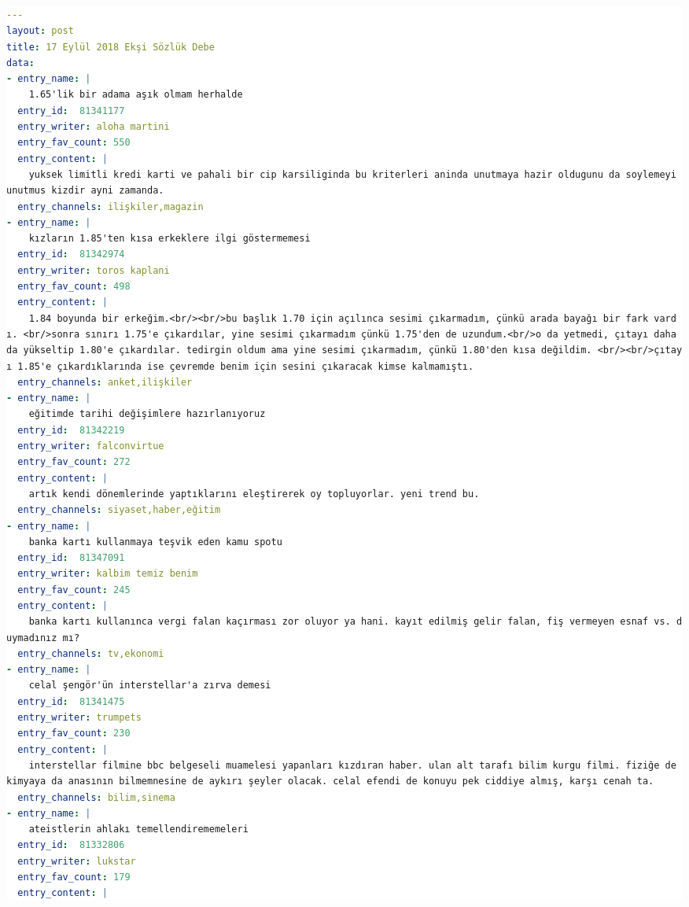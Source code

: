 ```yaml
---
layout: post
title: 17 Eylül 2018 Ekşi Sözlük Debe
data:
- entry_name: |
    1.65'lik bir adama aşık olmam herhalde
  entry_id:  81341177
  entry_writer: aloha martini
  entry_fav_count: 550
  entry_content: |
    yuksek limitli kredi karti ve pahali bir cip karsiliginda bu kriterleri aninda unutmaya hazir oldugunu da soylemeyi unutmus kizdir ayni zamanda.
  entry_channels: ilişkiler,magazin
- entry_name: |
    kızların 1.85'ten kısa erkeklere ilgi göstermemesi
  entry_id:  81342974
  entry_writer: toros kaplani
  entry_fav_count: 498
  entry_content: |
    1.84 boyunda bir erkeğim.<br/><br/>bu başlık 1.70 için açılınca sesimi çıkarmadım, çünkü arada bayağı bir fark vardı. <br/>sonra sınırı 1.75'e çıkardılar, yine sesimi çıkarmadım çünkü 1.75'den de uzundum.<br/>o da yetmedi, çıtayı daha da yükseltip 1.80'e çıkardılar. tedirgin oldum ama yine sesimi çıkarmadım, çünkü 1.80'den kısa değildim. <br/><br/>çıtayı 1.85'e çıkardıklarında ise çevremde benim için sesini çıkaracak kimse kalmamıştı.
  entry_channels: anket,ilişkiler
- entry_name: |
    eğitimde tarihi değişimlere hazırlanıyoruz
  entry_id:  81342219
  entry_writer: falconvirtue
  entry_fav_count: 272
  entry_content: |
    artık kendi dönemlerinde yaptıklarını eleştirerek oy topluyorlar. yeni trend bu.
  entry_channels: siyaset,haber,eğitim
- entry_name: |
    banka kartı kullanmaya teşvik eden kamu spotu
  entry_id:  81347091
  entry_writer: kalbim temiz benim
  entry_fav_count: 245
  entry_content: |
    banka kartı kullanınca vergi falan kaçırması zor oluyor ya hani. kayıt edilmiş gelir falan, fiş vermeyen esnaf vs. duymadınız mı?
  entry_channels: tv,ekonomi
- entry_name: |
    celal şengör'ün interstellar'a zırva demesi
  entry_id:  81341475
  entry_writer: trumpets
  entry_fav_count: 230
  entry_content: |
    interstellar filmine bbc belgeseli muamelesi yapanları kızdıran haber. ulan alt tarafı bilim kurgu filmi. fiziğe de kimyaya da anasının bilmemnesine de aykırı şeyler olacak. celal efendi de konuyu pek ciddiye almış, karşı cenah ta.
  entry_channels: bilim,sinema
- entry_name: |
    ateistlerin ahlakı temellendirememeleri
  entry_id:  81332806
  entry_writer: lukstar
  entry_fav_count: 179
  entry_content: |
```